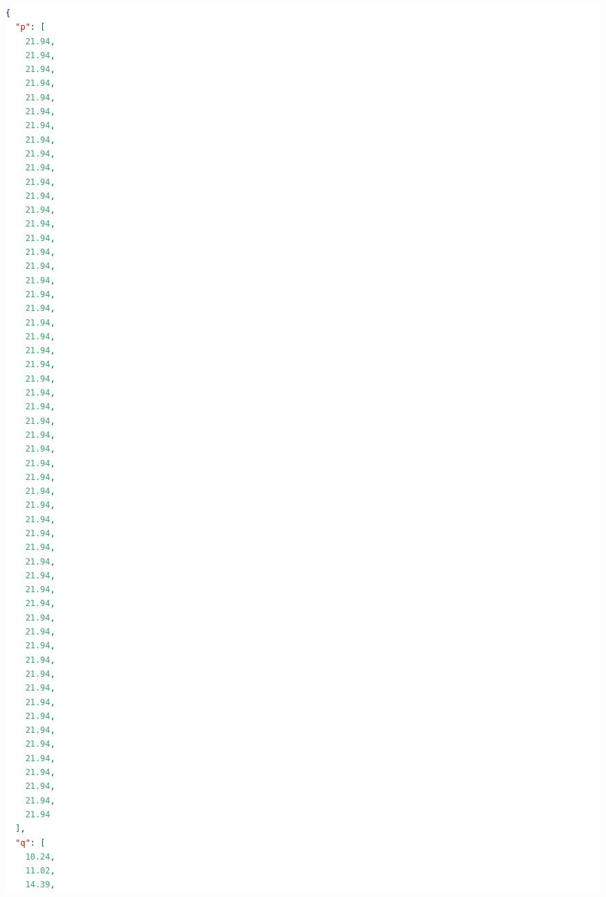 ```json
{
  "p": [
    21.94,
    21.94,
    21.94,
    21.94,
    21.94,
    21.94,
    21.94,
    21.94,
    21.94,
    21.94,
    21.94,
    21.94,
    21.94,
    21.94,
    21.94,
    21.94,
    21.94,
    21.94,
    21.94,
    21.94,
    21.94,
    21.94,
    21.94,
    21.94,
    21.94,
    21.94,
    21.94,
    21.94,
    21.94,
    21.94,
    21.94,
    21.94,
    21.94,
    21.94,
    21.94,
    21.94,
    21.94,
    21.94,
    21.94,
    21.94,
    21.94,
    21.94,
    21.94,
    21.94,
    21.94,
    21.94,
    21.94,
    21.94,
    21.94,
    21.94,
    21.94,
    21.94,
    21.94,
    21.94,
    21.94,
    21.94
  ],
  "q": [
    10.24,
    11.02,
    14.39,
```